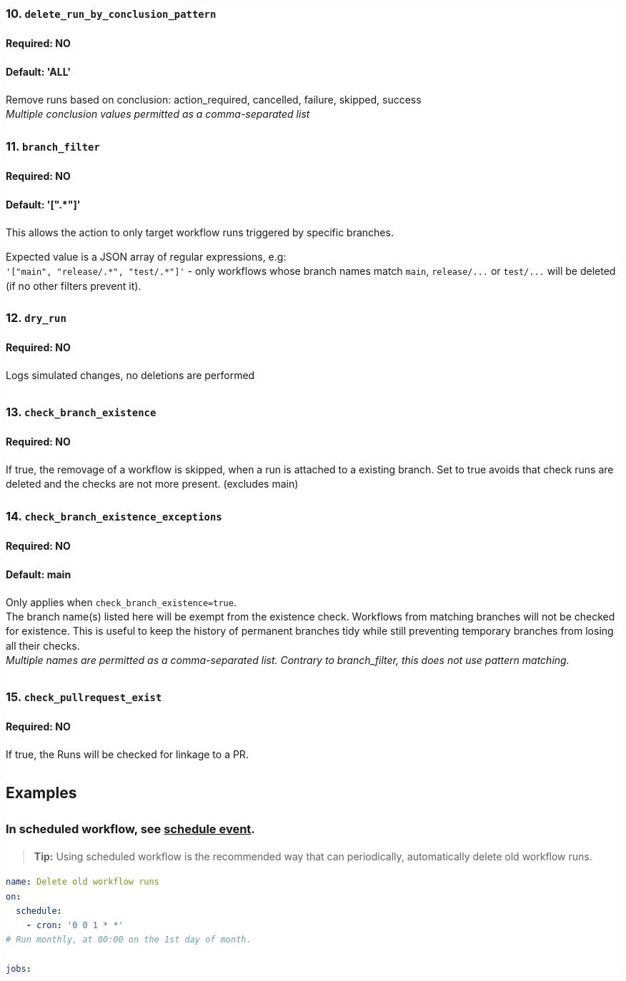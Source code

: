 ### 10. `delete_run_by_conclusion_pattern`
#### Required: NO
#### Default: 'ALL'
Remove runs based on conclusion: action_required, cancelled, failure, skipped, success  
_Multiple conclusion values permitted as a comma-separated list_

### 11. `branch_filter`
#### Required: NO
#### Default: '[".*"]'
This allows the action to only target workflow runs triggered by specific branches.

Expected value is a JSON array of regular expressions, e.g:  
`'["main", "release/.*", "test/.*"]'` - only workflows whose branch names match `main`, `release/...` or `test/...` will be deleted (if no other filters prevent it).

### 12. `dry_run`
#### Required: NO
Logs simulated changes, no deletions are performed
##

### 13. `check_branch_existence`
#### Required: NO
If true, the removage of a workflow is skipped, when a run is attached to a existing branch. Set to true avoids that check runs are deleted and the checks are not more present. (excludes main)

### 14. `check_branch_existence_exceptions`
#### Required: NO
#### Default: main
Only applies when `check_branch_existence=true`.  
The branch name(s) listed here will be exempt from the existence check. Workflows from matching branches will not be checked for existence.
This is useful to keep the history of permanent branches tidy while still preventing temporary branches from losing all their checks.  
_Multiple names are permitted as a comma-separated list. Contrary to branch_filter, this does not use pattern matching._

##

### 15. `check_pullrequest_exist`
#### Required: NO
If true, the Runs will be checked for linkage to a PR.
##


## Examples
### In scheduled workflow, see [schedule event](https://docs.github.com/en/free-pro-team@latest/actions/reference/events-that-trigger-workflows#schedule).
> **Tip:** Using scheduled workflow is the recommended way that can periodically, automatically delete old workflow runs.
```yaml
name: Delete old workflow runs
on:
  schedule:
    - cron: '0 0 1 * *'
# Run monthly, at 00:00 on the 1st day of month.

jobs:
```